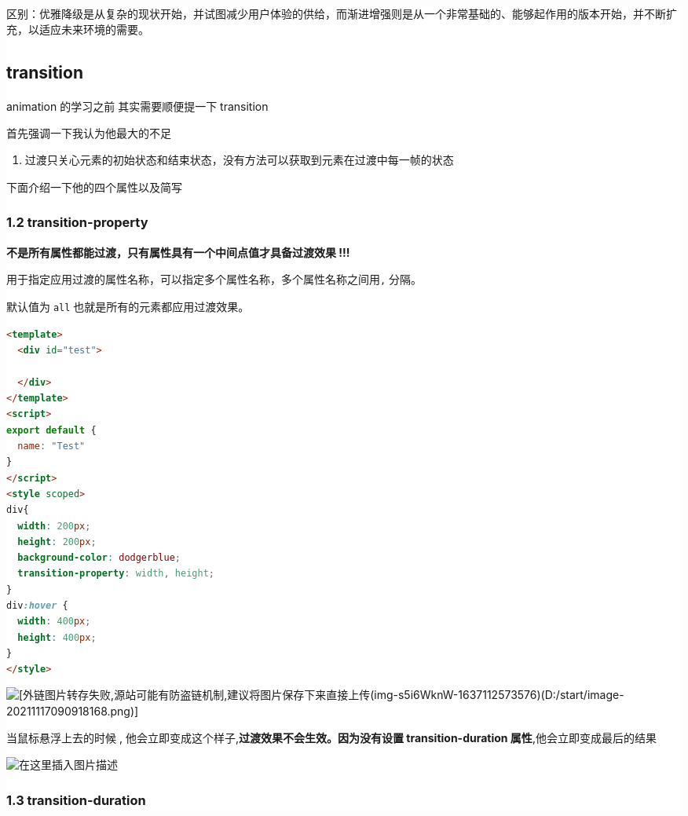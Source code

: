 区别：优雅降级是从复杂的现状开始，并试图减少用户体验的供给，而渐进增强则是从一个非常基础的、能够起作用的版本开始，并不断扩充，以适应未来环境的需要。

## transition

animation 的学习之前 其实需要顺便提一下 transition 

首先强调一下我认为他最大的不足

1.   过渡只关心元素的初始状态和结束状态，没有方法可以获取到元素在过渡中每一帧的状态

下面介绍一下他的四个属性以及简写

### 1.2 transition-property

**不是所有属性都能过渡，只有属性具有一个中间点值才具备过渡效果 !!!**

用于指定应用过渡的属性名称，可以指定多个属性名称，多个属性名称之间用`,` 分隔。

默认值为 `all` 也就是所有的元素都应用过渡效果。

```html
<template>
  <div id="test">
      
  </div>
</template>
<script>
export default {
  name: "Test"
}
</script>
<style scoped>
div{
  width: 200px;
  height: 200px;
  background-color: dodgerblue;
  transition-property: width, height;
}
div:hover {
  width: 400px;
  height: 400px;
}
</style>
```

![\[外链图片转存失败,源站可能有防盗链机制,建议将图片保存下来直接上传(img-s5i6WknW-1637112573576)(D:/start/image-20211117090918168.png)\]](https://img-blog.csdnimg.cn/c8dbe86dc78047d1afa06fc235549119.png?x-oss-process=image/watermark,type_ZHJvaWRzYW5zZmFsbGJhY2s,shadow_50,text_Q1NETiBAeGltaW5neA==,size_20,color_FFFFFF,t_70,g_se,x_16)


当鼠标悬浮上去的时候 , 他会立即变成这个样子,**过渡效果不会生效。因为没有设置 transition-duration 属性**,他会立即变成最后的结果

![在这里插入图片描述](https://img-blog.csdnimg.cn/d2052d104765455fbefb5eadc6919c32.png?x-oss-process=image/watermark,type_ZHJvaWRzYW5zZmFsbGJhY2s,shadow_50,text_Q1NETiBAeGltaW5neA==,size_20,color_FFFFFF,t_70,g_se,x_16)


### 1.3 transition-duration
